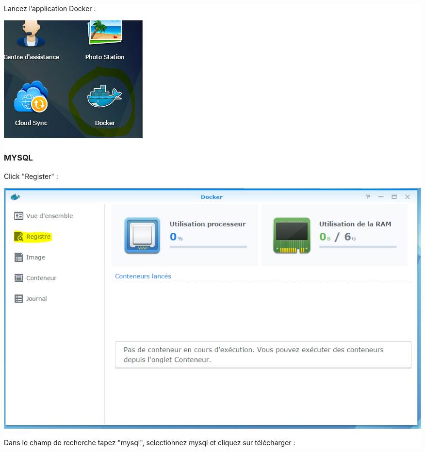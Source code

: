 Lancez l’application Docker :

![](../images/install_synology_4.PNG)

### MYSQL

Click "Register" :

![](../images/install_synology_5.PNG)

Dans le champ de recherche tapez "mysql", selectionnez mysql et cliquez sur télécharger :
